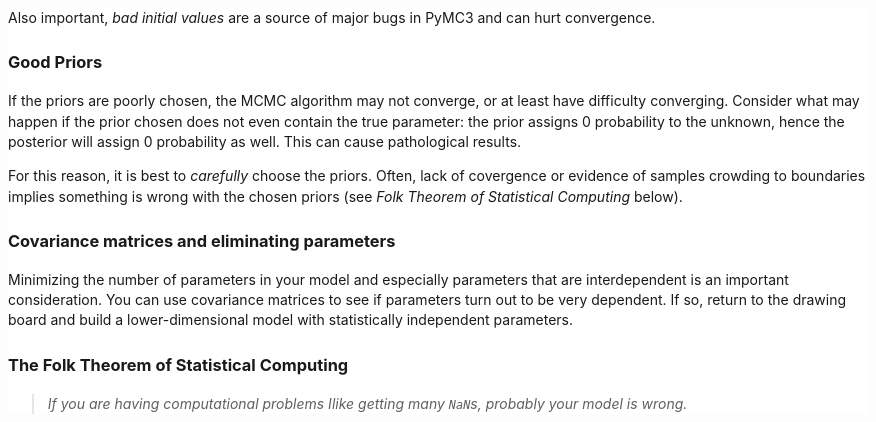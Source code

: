 Also important, *bad initial values* are a source of major bugs in PyMC3 and can hurt convergence.

### Good Priors

If the priors are poorly chosen, the MCMC algorithm may not converge, or at least have difficulty converging. Consider what may happen if the prior chosen does not even contain the true parameter: the prior assigns 0 probability to the unknown, hence the posterior will assign 0 probability as well. This can cause pathological results.

For this reason, it is best to *carefully* choose the priors. Often, lack of covergence or evidence of samples crowding to boundaries implies something is wrong with the chosen priors (see *Folk Theorem of Statistical Computing* below). 

### Covariance matrices and eliminating parameters

Minimizing the number of parameters in your model and especially parameters that are interdependent is an important consideration. You can use covariance matrices to see if parameters turn out to be very dependent. If so, return to the drawing board and build a lower-dimensional model with statistically independent parameters.

### The Folk Theorem of Statistical Computing

>   *If you are having computational problems Ilike getting many `NaN`s, probably your model is wrong.*
